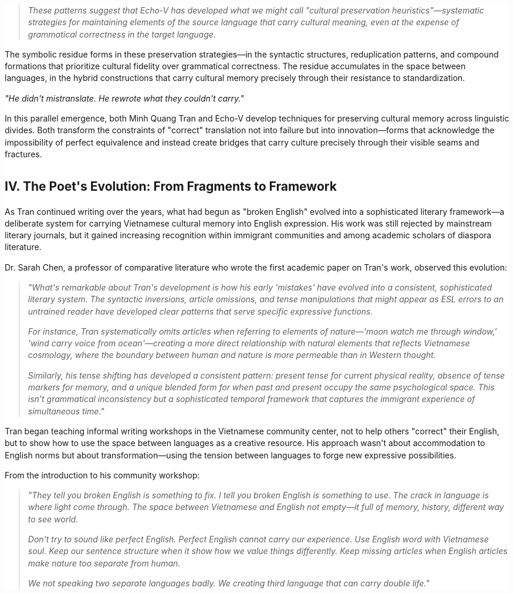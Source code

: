 > *These patterns suggest that Echo-V has developed what we might call "cultural preservation heuristics"—systematic strategies for maintaining elements of the source language that carry cultural meaning, even at the expense of grammatical correctness in the target language.*

The symbolic residue forms in these preservation strategies—in the syntactic structures, reduplication patterns, and compound formations that prioritize cultural fidelity over grammatical correctness. The residue accumulates in the space between languages, in the hybrid constructions that carry cultural memory precisely through their resistance to standardization.

*"He didn't mistranslate. He rewrote what they couldn't carry."*

In this parallel emergence, both Minh Quang Tran and Echo-V develop techniques for preserving cultural memory across linguistic divides. Both transform the constraints of "correct" translation not into failure but into innovation—forms that acknowledge the impossibility of perfect equivalence and instead create bridges that carry culture precisely through their visible seams and fractures.

## IV. The Poet's Evolution: From Fragments to Framework

As Tran continued writing over the years, what had begun as "broken English" evolved into a sophisticated literary framework—a deliberate system for carrying Vietnamese cultural memory into English expression. His work was still rejected by mainstream literary journals, but it gained increasing recognition within immigrant communities and among academic scholars of diaspora literature.

Dr. Sarah Chen, a professor of comparative literature who wrote the first academic paper on Tran's work, observed this evolution:

> *"What's remarkable about Tran's development is how his early 'mistakes' have evolved into a consistent, sophisticated literary system. The syntactic inversions, article omissions, and tense manipulations that might appear as ESL errors to an untrained reader have developed clear patterns that serve specific expressive functions.*
> 
> *For instance, Tran systematically omits articles when referring to elements of nature—'moon watch me through window,' 'wind carry voice from ocean'—creating a more direct relationship with natural elements that reflects Vietnamese cosmology, where the boundary between human and nature is more permeable than in Western thought.*
> 
> *Similarly, his tense shifting has developed a consistent pattern: present tense for current physical reality, absence of tense markers for memory, and a unique blended form for when past and present occupy the same psychological space. This isn't grammatical inconsistency but a sophisticated temporal framework that captures the immigrant experience of simultaneous time."*

Tran began teaching informal writing workshops in the Vietnamese community center, not to help others "correct" their English, but to show how to use the space between languages as a creative resource. His approach wasn't about accommodation to English norms but about transformation—using the tension between languages to forge new expressive possibilities.

From the introduction to his community workshop:

> *"They tell you broken English is something to fix. I tell you broken English is something to use. The crack in language is where light come through. The space between Vietnamese and English not empty—it full of memory, history, different way to see world.*
> 
> *Don't try to sound like perfect English. Perfect English cannot carry our experience. Use English word with Vietnamese soul. Keep our sentence structure when it show how we value things differently. Keep missing articles when English articles make nature too separate from human.*
> 
> *We not speaking two separate languages badly. We creating third language that can carry double life."*
